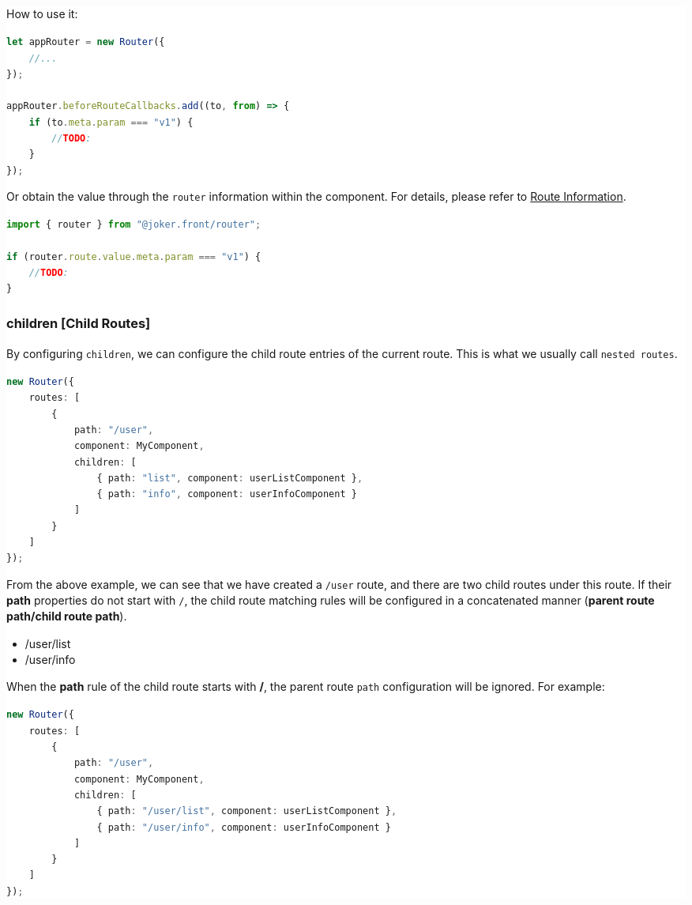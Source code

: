 How to use it:

```ts
let appRouter = new Router({
    //...
});

appRouter.beforeRouteCallbacks.add((to, from) => {
    if (to.meta.param === "v1") {
        //TODO:
    }
});
```

Or obtain the value through the `router` information within the component. For details, please refer to [Route Information](/router/route).

```ts
import { router } from "@joker.front/router";

if (router.route.value.meta.param === "v1") {
    //TODO:
}
```

### children [Child Routes]

By configuring `children`, we can configure the child route entries of the current route. This is what we usually call `nested routes`.

```ts
new Router({
    routes: [
        {
            path: "/user",
            component: MyComponent,
            children: [
                { path: "list", component: userListComponent },
                { path: "info", component: userInfoComponent }
            ]
        }
    ]
});
```

From the above example, we can see that we have created a `/user` route, and there are two child routes under this route. If their **path** properties do not start with `/`, the child route matching rules will be configured in a concatenated manner (**parent route path/child route path**).

-   /user/list
-   /user/info

When the **path** rule of the child route starts with **/**, the parent route `path` configuration will be ignored. For example:

```ts
new Router({
    routes: [
        {
            path: "/user",
            component: MyComponent,
            children: [
                { path: "/user/list", component: userListComponent },
                { path: "/user/info", component: userInfoComponent }
            ]
        }
    ]
});
```